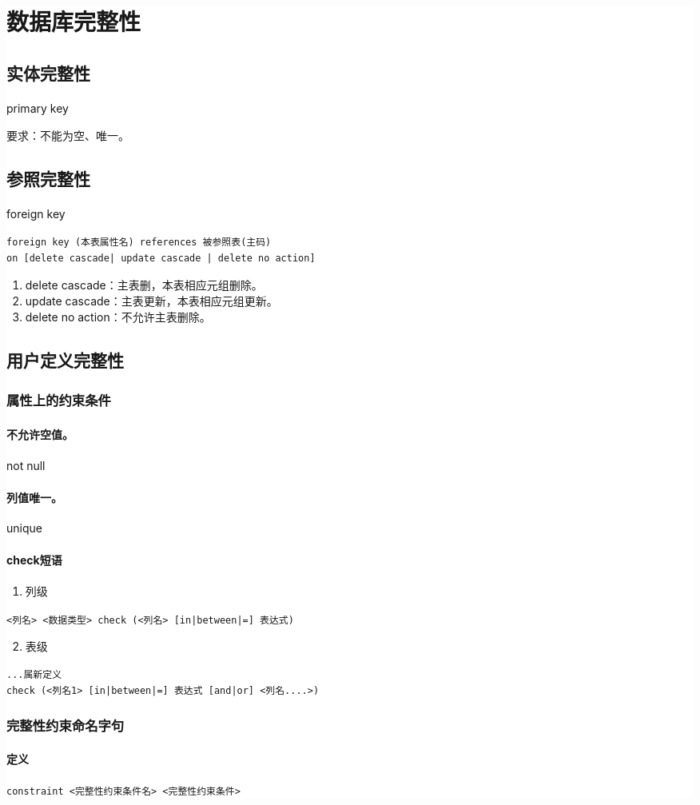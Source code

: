 # 数据库完整性

## 实体完整性

primary key

要求：不能为空、唯一。

## 参照完整性

foreign key

```
foreign key (本表属性名) references 被参照表(主码)
on [delete cascade| update cascade | delete no action]
```

1. delete cascade：主表删，本表相应元组删除。
2. update cascade：主表更新，本表相应元组更新。
3. delete no action：不允许主表删除。

## 用户定义完整性

### 属性上的约束条件

#### 不允许空值。

not null

#### 列值唯一。

unique

#### check短语

1. 列级

```
<列名> <数据类型> check (<列名> [in|between|=] 表达式)
```

2. 表级

```
...属新定义
check (<列名1> [in|between|=] 表达式 [and|or] <列名....>)
```

### 完整性约束命名字句

#### 定义

```
constraint <完整性约束条件名> <完整性约束条件>
```
